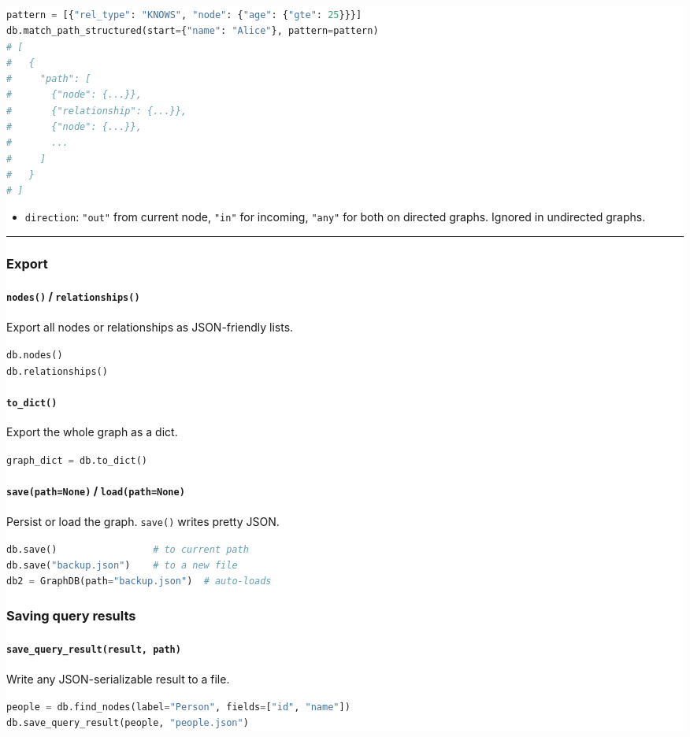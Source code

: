 ```python
pattern = [{"rel_type": "KNOWS", "node": {"age": {"gte": 25}}}]
db.match_path_structured(start={"name": "Alice"}, pattern=pattern)
# [
#   {
#     "path": [
#       {"node": {...}},
#       {"relationship": {...}},
#       {"node": {...}},
#       ...
#     ]
#   }
# ]
```

- `direction`: `"out"` from current node, `"in"` for incoming, `"any"` for both on directed graphs. Ignored in undirected graphs.

---

### Export

#### `nodes()` / `relationships()`
Export all nodes or relationships as JSON-friendly lists.

```python
db.nodes()
db.relationships()
```

#### `to_dict()`
Export the whole graph as a dict.

```python
graph_dict = db.to_dict()
```

#### `save(path=None)` / `load(path=None)`
Persist or load the graph. `save()` writes pretty JSON.

```python
db.save()                 # to current path
db.save("backup.json")    # to a new file
db2 = GraphDB(path="backup.json")  # auto-loads
```

### Saving query results

#### `save_query_result(result, path)`
Write any JSON-serializable result to a file.

```python
people = db.find_nodes(label="Person", fields=["id", "name"])
db.save_query_result(people, "people.json")
```
